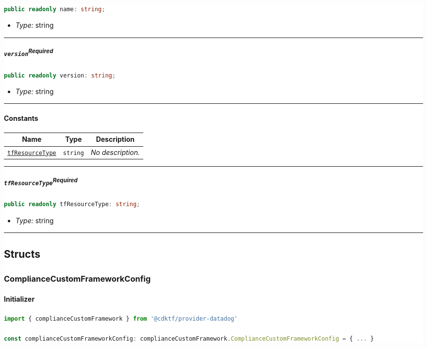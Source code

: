 ```typescript
public readonly name: string;
```

- *Type:* string

---

##### `version`<sup>Required</sup> <a name="version" id="@cdktf/provider-datadog.complianceCustomFramework.ComplianceCustomFramework.property.version"></a>

```typescript
public readonly version: string;
```

- *Type:* string

---

#### Constants <a name="Constants" id="Constants"></a>

| **Name** | **Type** | **Description** |
| --- | --- | --- |
| <code><a href="#@cdktf/provider-datadog.complianceCustomFramework.ComplianceCustomFramework.property.tfResourceType">tfResourceType</a></code> | <code>string</code> | *No description.* |

---

##### `tfResourceType`<sup>Required</sup> <a name="tfResourceType" id="@cdktf/provider-datadog.complianceCustomFramework.ComplianceCustomFramework.property.tfResourceType"></a>

```typescript
public readonly tfResourceType: string;
```

- *Type:* string

---

## Structs <a name="Structs" id="Structs"></a>

### ComplianceCustomFrameworkConfig <a name="ComplianceCustomFrameworkConfig" id="@cdktf/provider-datadog.complianceCustomFramework.ComplianceCustomFrameworkConfig"></a>

#### Initializer <a name="Initializer" id="@cdktf/provider-datadog.complianceCustomFramework.ComplianceCustomFrameworkConfig.Initializer"></a>

```typescript
import { complianceCustomFramework } from '@cdktf/provider-datadog'

const complianceCustomFrameworkConfig: complianceCustomFramework.ComplianceCustomFrameworkConfig = { ... }
```
